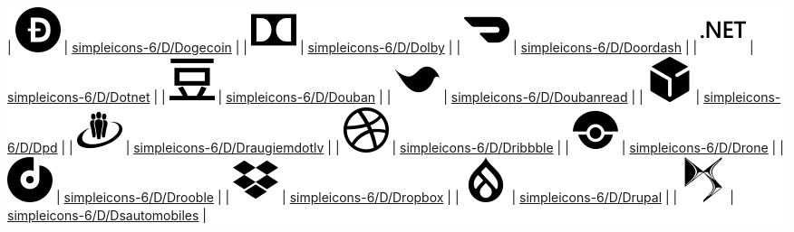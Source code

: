 | ![illustration of simpleicons-6/D/Dogecoin](../../simpleicons-6/D/Dogecoin.png) | [simpleicons-6/D/Dogecoin](../../simpleicons-6/D/Dogecoin.md) |
| ![illustration of simpleicons-6/D/Dolby](../../simpleicons-6/D/Dolby.png) | [simpleicons-6/D/Dolby](../../simpleicons-6/D/Dolby.md) |
| ![illustration of simpleicons-6/D/Doordash](../../simpleicons-6/D/Doordash.png) | [simpleicons-6/D/Doordash](../../simpleicons-6/D/Doordash.md) |
| ![illustration of simpleicons-6/D/Dotnet](../../simpleicons-6/D/Dotnet.png) | [simpleicons-6/D/Dotnet](../../simpleicons-6/D/Dotnet.md) |
| ![illustration of simpleicons-6/D/Douban](../../simpleicons-6/D/Douban.png) | [simpleicons-6/D/Douban](../../simpleicons-6/D/Douban.md) |
| ![illustration of simpleicons-6/D/Doubanread](../../simpleicons-6/D/Doubanread.png) | [simpleicons-6/D/Doubanread](../../simpleicons-6/D/Doubanread.md) |
| ![illustration of simpleicons-6/D/Dpd](../../simpleicons-6/D/Dpd.png) | [simpleicons-6/D/Dpd](../../simpleicons-6/D/Dpd.md) |
| ![illustration of simpleicons-6/D/Draugiemdotlv](../../simpleicons-6/D/Draugiemdotlv.png) | [simpleicons-6/D/Draugiemdotlv](../../simpleicons-6/D/Draugiemdotlv.md) |
| ![illustration of simpleicons-6/D/Dribbble](../../simpleicons-6/D/Dribbble.png) | [simpleicons-6/D/Dribbble](../../simpleicons-6/D/Dribbble.md) |
| ![illustration of simpleicons-6/D/Drone](../../simpleicons-6/D/Drone.png) | [simpleicons-6/D/Drone](../../simpleicons-6/D/Drone.md) |
| ![illustration of simpleicons-6/D/Drooble](../../simpleicons-6/D/Drooble.png) | [simpleicons-6/D/Drooble](../../simpleicons-6/D/Drooble.md) |
| ![illustration of simpleicons-6/D/Dropbox](../../simpleicons-6/D/Dropbox.png) | [simpleicons-6/D/Dropbox](../../simpleicons-6/D/Dropbox.md) |
| ![illustration of simpleicons-6/D/Drupal](../../simpleicons-6/D/Drupal.png) | [simpleicons-6/D/Drupal](../../simpleicons-6/D/Drupal.md) |
| ![illustration of simpleicons-6/D/Dsautomobiles](../../simpleicons-6/D/Dsautomobiles.png) | [simpleicons-6/D/Dsautomobiles](../../simpleicons-6/D/Dsautomobiles.md) |